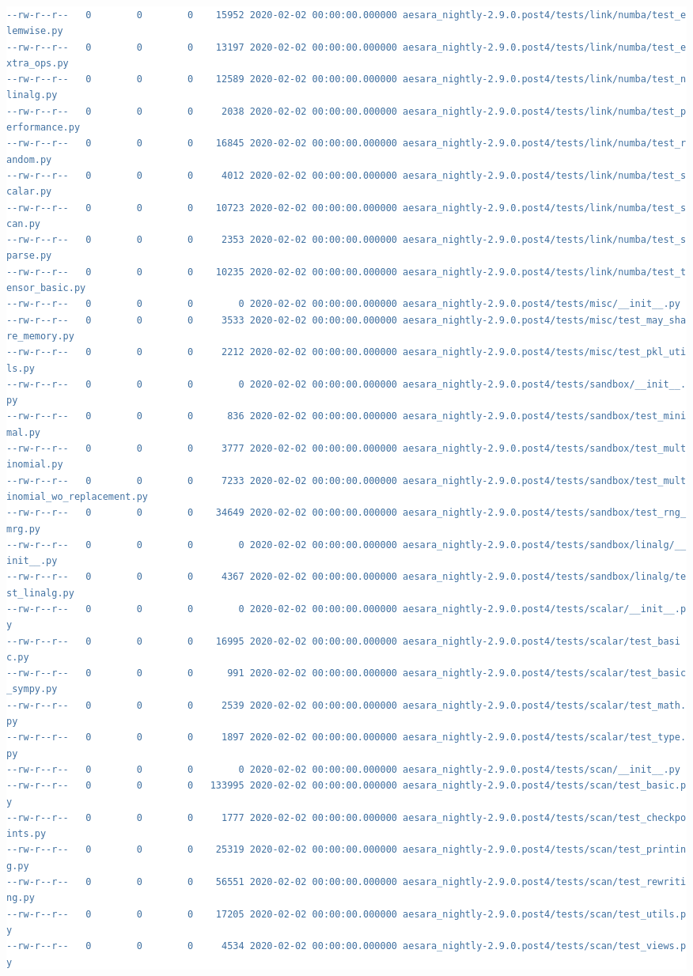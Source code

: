 ```diff
--rw-r--r--   0        0        0    15952 2020-02-02 00:00:00.000000 aesara_nightly-2.9.0.post4/tests/link/numba/test_elemwise.py
--rw-r--r--   0        0        0    13197 2020-02-02 00:00:00.000000 aesara_nightly-2.9.0.post4/tests/link/numba/test_extra_ops.py
--rw-r--r--   0        0        0    12589 2020-02-02 00:00:00.000000 aesara_nightly-2.9.0.post4/tests/link/numba/test_nlinalg.py
--rw-r--r--   0        0        0     2038 2020-02-02 00:00:00.000000 aesara_nightly-2.9.0.post4/tests/link/numba/test_performance.py
--rw-r--r--   0        0        0    16845 2020-02-02 00:00:00.000000 aesara_nightly-2.9.0.post4/tests/link/numba/test_random.py
--rw-r--r--   0        0        0     4012 2020-02-02 00:00:00.000000 aesara_nightly-2.9.0.post4/tests/link/numba/test_scalar.py
--rw-r--r--   0        0        0    10723 2020-02-02 00:00:00.000000 aesara_nightly-2.9.0.post4/tests/link/numba/test_scan.py
--rw-r--r--   0        0        0     2353 2020-02-02 00:00:00.000000 aesara_nightly-2.9.0.post4/tests/link/numba/test_sparse.py
--rw-r--r--   0        0        0    10235 2020-02-02 00:00:00.000000 aesara_nightly-2.9.0.post4/tests/link/numba/test_tensor_basic.py
--rw-r--r--   0        0        0        0 2020-02-02 00:00:00.000000 aesara_nightly-2.9.0.post4/tests/misc/__init__.py
--rw-r--r--   0        0        0     3533 2020-02-02 00:00:00.000000 aesara_nightly-2.9.0.post4/tests/misc/test_may_share_memory.py
--rw-r--r--   0        0        0     2212 2020-02-02 00:00:00.000000 aesara_nightly-2.9.0.post4/tests/misc/test_pkl_utils.py
--rw-r--r--   0        0        0        0 2020-02-02 00:00:00.000000 aesara_nightly-2.9.0.post4/tests/sandbox/__init__.py
--rw-r--r--   0        0        0      836 2020-02-02 00:00:00.000000 aesara_nightly-2.9.0.post4/tests/sandbox/test_minimal.py
--rw-r--r--   0        0        0     3777 2020-02-02 00:00:00.000000 aesara_nightly-2.9.0.post4/tests/sandbox/test_multinomial.py
--rw-r--r--   0        0        0     7233 2020-02-02 00:00:00.000000 aesara_nightly-2.9.0.post4/tests/sandbox/test_multinomial_wo_replacement.py
--rw-r--r--   0        0        0    34649 2020-02-02 00:00:00.000000 aesara_nightly-2.9.0.post4/tests/sandbox/test_rng_mrg.py
--rw-r--r--   0        0        0        0 2020-02-02 00:00:00.000000 aesara_nightly-2.9.0.post4/tests/sandbox/linalg/__init__.py
--rw-r--r--   0        0        0     4367 2020-02-02 00:00:00.000000 aesara_nightly-2.9.0.post4/tests/sandbox/linalg/test_linalg.py
--rw-r--r--   0        0        0        0 2020-02-02 00:00:00.000000 aesara_nightly-2.9.0.post4/tests/scalar/__init__.py
--rw-r--r--   0        0        0    16995 2020-02-02 00:00:00.000000 aesara_nightly-2.9.0.post4/tests/scalar/test_basic.py
--rw-r--r--   0        0        0      991 2020-02-02 00:00:00.000000 aesara_nightly-2.9.0.post4/tests/scalar/test_basic_sympy.py
--rw-r--r--   0        0        0     2539 2020-02-02 00:00:00.000000 aesara_nightly-2.9.0.post4/tests/scalar/test_math.py
--rw-r--r--   0        0        0     1897 2020-02-02 00:00:00.000000 aesara_nightly-2.9.0.post4/tests/scalar/test_type.py
--rw-r--r--   0        0        0        0 2020-02-02 00:00:00.000000 aesara_nightly-2.9.0.post4/tests/scan/__init__.py
--rw-r--r--   0        0        0   133995 2020-02-02 00:00:00.000000 aesara_nightly-2.9.0.post4/tests/scan/test_basic.py
--rw-r--r--   0        0        0     1777 2020-02-02 00:00:00.000000 aesara_nightly-2.9.0.post4/tests/scan/test_checkpoints.py
--rw-r--r--   0        0        0    25319 2020-02-02 00:00:00.000000 aesara_nightly-2.9.0.post4/tests/scan/test_printing.py
--rw-r--r--   0        0        0    56551 2020-02-02 00:00:00.000000 aesara_nightly-2.9.0.post4/tests/scan/test_rewriting.py
--rw-r--r--   0        0        0    17205 2020-02-02 00:00:00.000000 aesara_nightly-2.9.0.post4/tests/scan/test_utils.py
--rw-r--r--   0        0        0     4534 2020-02-02 00:00:00.000000 aesara_nightly-2.9.0.post4/tests/scan/test_views.py
```